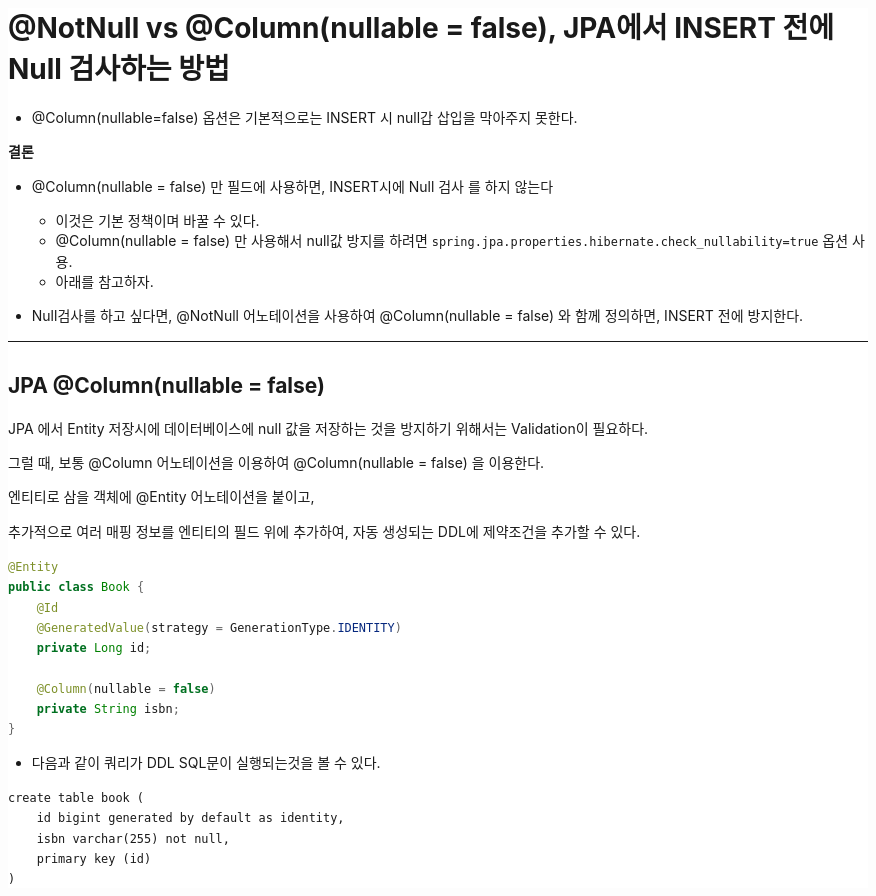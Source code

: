 # @NotNull vs @Column(nullable = false), JPA에서 INSERT 전에 Null 검사하는 방법



* @Column(nullable=false) 옵션은 기본적으로는 INSERT 시 null갑 삽입을 막아주지 못한다. 



**결론** 



* @Column(nullable = false) 만 필드에 사용하면, INSERT시에 Null 검사 를 하지 않는다
  * 이것은 기본 정책이며 바꿀 수 있다. 
  * @Column(nullable = false) 만 사용해서 null값 방지를 하려면 `spring.jpa.properties.hibernate.check_nullability=true` 옵션 사용.
  * 아래를 참고하자. 

* Null검사를 하고 싶다면, @NotNull 어노테이션을 사용하여 @Column(nullable = false) 와 함께 정의하면, INSERT 전에 방지한다. 



---



## JPA @Column(nullable = false)



JPA 에서 Entity 저장시에 데이터베이스에  null 값을 저장하는 것을 방지하기 위해서는 Validation이 필요하다.

  


그럴 때, 보통 @Column 어노테이션을 이용하여 @Column(nullable = false) 을 이용한다.

엔티티로 삼을 객체에 @Entity 어노테이션을 붙이고,

추가적으로 여러 매핑 정보를 엔티티의 필드 위에 추가하여, 자동 생성되는 DDL에 제약조건을 추가할 수 있다.

```java
@Entity
public class Book {
    @Id
    @GeneratedValue(strategy = GenerationType.IDENTITY)
    private Long id;
    
    @Column(nullable = false)
    private String isbn;
}
```

* 다음과 같이 쿼리가 DDL SQL문이 실행되는것을 볼 수 있다. 

```
create table book (
    id bigint generated by default as identity,
    isbn varchar(255) not null,
    primary key (id)
)
```
